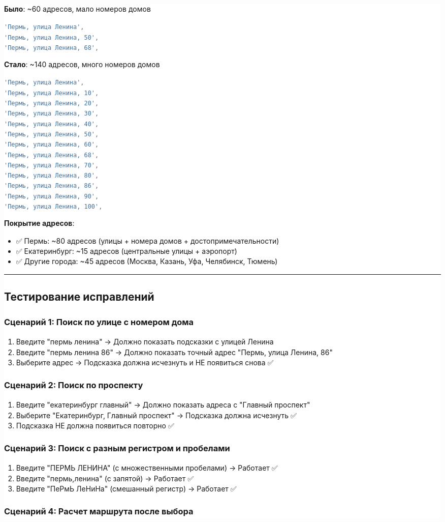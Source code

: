 **Было**: ~60 адресов, мало номеров домов
```dart
'Пермь, улица Ленина',
'Пермь, улица Ленина, 50',
'Пермь, улица Ленина, 68',
```

**Стало**: ~140 адресов, много номеров домов
```dart
'Пермь, улица Ленина',
'Пермь, улица Ленина, 10',
'Пермь, улица Ленина, 20',
'Пермь, улица Ленина, 30',
'Пермь, улица Ленина, 40',
'Пермь, улица Ленина, 50',
'Пермь, улица Ленина, 60',
'Пермь, улица Ленина, 68',
'Пермь, улица Ленина, 70',
'Пермь, улица Ленина, 80',
'Пермь, улица Ленина, 86',
'Пермь, улица Ленина, 90',
'Пермь, улица Ленина, 100',
```

**Покрытие адресов**:
- ✅ Пермь: ~80 адресов (улицы + номера домов + достопримечательности)
- ✅ Екатеринбург: ~15 адресов (центральные улицы + аэропорт)
- ✅ Другие города: ~45 адресов (Москва, Казань, Уфа, Челябинск, Тюмень)

---

## Тестирование исправлений

### Сценарий 1: Поиск по улице с номером дома

1. Введите "пермь ленина" → Должно показать подсказки с улицей Ленина
2. Введите "пермь ленина 86" → Должно показать точный адрес "Пермь, улица Ленина, 86"
3. Выберите адрес → Подсказка должна исчезнуть и НЕ появиться снова ✅

### Сценарий 2: Поиск по проспекту

1. Введите "екатеринбург главный" → Должно показать адреса с "Главный проспект"
2. Выберите "Екатеринбург, Главный проспект" → Подсказка должна исчезнуть ✅
3. Подсказка НЕ должна появиться повторно ✅

### Сценарий 3: Поиск с разным регистром и пробелами

1. Введите "ПЕРМЬ   ЛЕНИНА" (с множественными пробелами) → Работает ✅
2. Введите "пермь,ленина" (с запятой) → Работает ✅
3. Введите "ПеРмЬ ЛеНиНа" (смешанный регистр) → Работает ✅

### Сценарий 4: Расчет маршрута после выбора
